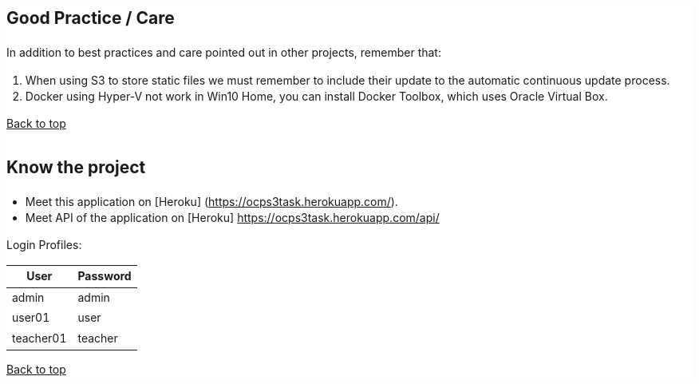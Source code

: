
<div id = 'atention' />

## Good Practice / Care
In addition to best practices and care pointed out in other projects, remember that:

1. When using S3 to store static files we must remember to include their update to the automatic continuous update process.
2. Docker using Hyper-V not work in Win10 Home, you can install Docker Toolbox, which uses Oracle Virtual Box.

[Back to top](#top)


<div id = 'see' />

## Know the project

* Meet this application on [Heroku] (https://ocps3task.herokuapp.com/).
* Meet API of the application on [Heroku] https://ocps3task.herokuapp.com/api/

Login Profiles:
 
| User | Password |
| --- | --- |
| admin | admin |
| user01 | user |
| teacher01 | teacher |


[Back to top](#top)
